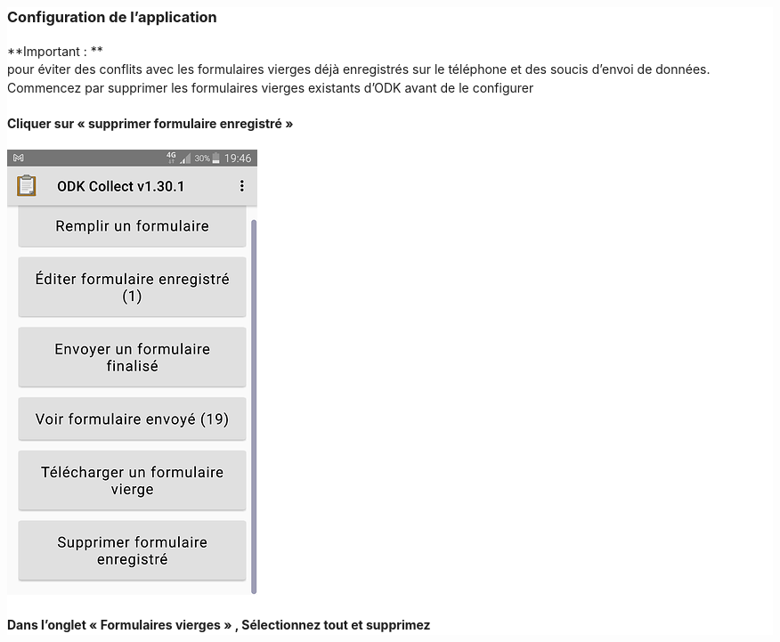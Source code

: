 ### Configuration de l’application

\*\*Important : \*\*  
pour éviter des conflits avec les formulaires vierges déjà enregistrés sur le téléphone et des soucis d’envoi de données.  
Commencez par supprimer les formulaires vierges existants d’ODK avant de le configurer
                                                     
#### Cliquer sur « supprimer formulaire enregistré »

![Screenshot_2021-03-31-19-46-55](./fichiers/SicenODK/ecrans/44016f45a86768d16ab186245f100e5c1bc4a926_2_281x500.png)

#### Dans l’onglet « Formulaires vierges » , Sélectionnez tout et supprimez
